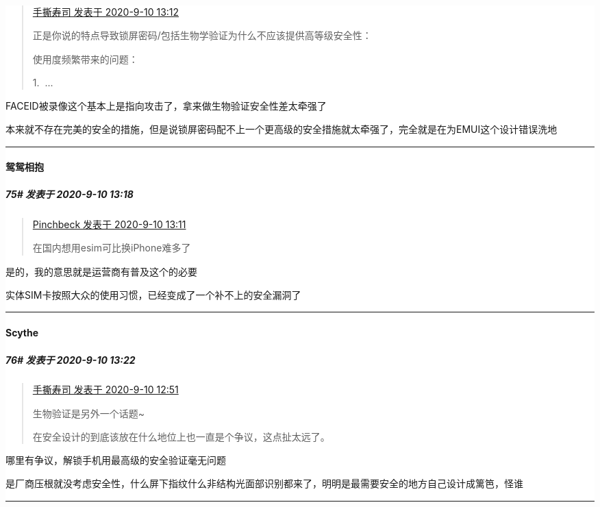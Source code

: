 

<blockquote><a href="httphttps://bbs.saraba1st.com/2b/forum.php?mod=redirect&amp;goto=findpost&amp;pid=48695972&amp;ptid=1959167" target="_blank">手撕寿司 发表于 2020-9-10 13:12</a>

正是你说的特点导致锁屏密码/包括生物学验证为什么不应该提供高等级安全性：

使用度频繁带来的问题：

1.  ...</blockquote>
FACEID被录像这个基本上是指向攻击了，拿来做生物验证安全性差太牵强了


本来就不存在完美的安全的措施，但是说锁屏密码配不上一个更高级的安全措施就太牵强了，完全就是在为EMUI这个设计错误洗地







*****

####  鸳鸳相抱  
##### 75#       发表于 2020-9-10 13:18



<blockquote><a href="httphttps://bbs.saraba1st.com/2b/forum.php?mod=redirect&amp;goto=findpost&amp;pid=48695957&amp;ptid=1959167" target="_blank">Pinchbeck 发表于 2020-9-10 13:11</a>

在国内想用esim可比换iPhone难多了</blockquote>
是的，我的意思就是运营商有普及这个的必要


实体SIM卡按照大众的使用习惯，已经变成了一个补不上的安全漏洞了







*****

####  Scythe  
##### 76#       发表于 2020-9-10 13:22



<blockquote><a href="httphttps://bbs.saraba1st.com/2b/forum.php?mod=redirect&amp;goto=findpost&amp;pid=48695741&amp;ptid=1959167" target="_blank">手撕寿司 发表于 2020-9-10 12:51</a>

生物验证是另外一个话题~

在安全设计的到底该放在什么地位上也一直是个争议，这点扯太远了。</blockquote>
哪里有争议，解锁手机用最高级的安全验证毫无问题


是厂商压根就没考虑安全性，什么屏下指纹什么非结构光面部识别都来了，明明是最需要安全的地方自己设计成篱笆，怪谁







*****
